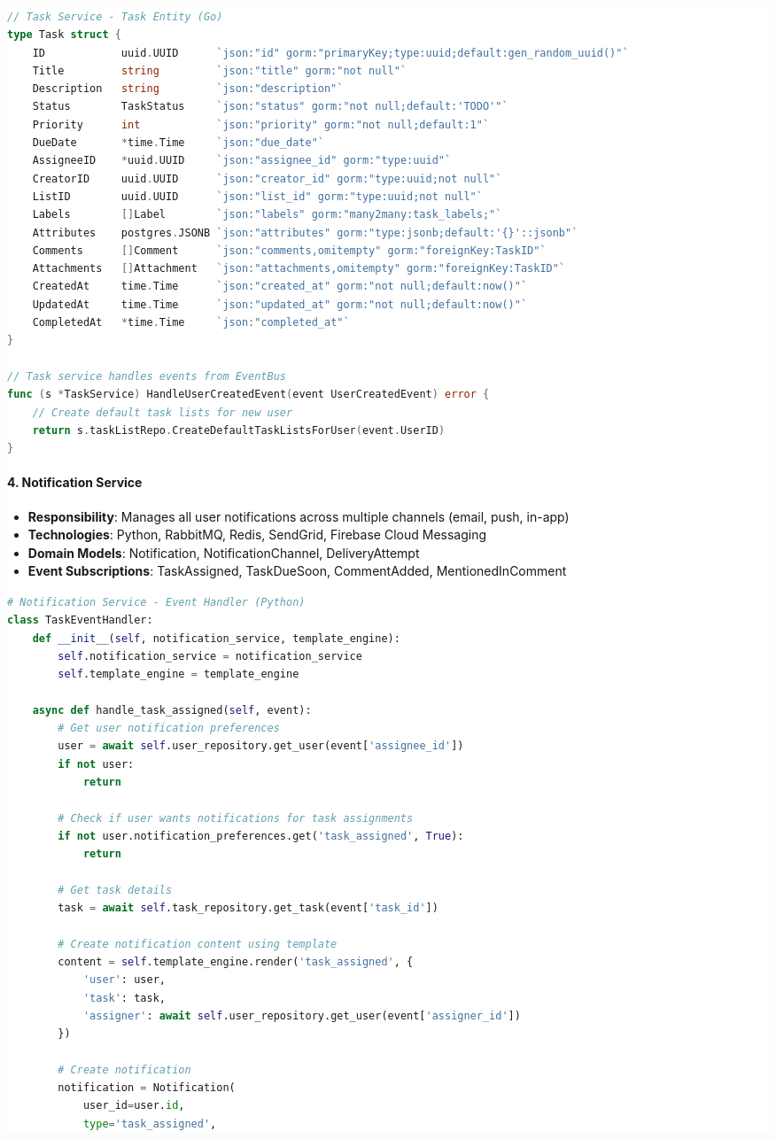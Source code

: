 ```go
// Task Service - Task Entity (Go)
type Task struct {
    ID            uuid.UUID      `json:"id" gorm:"primaryKey;type:uuid;default:gen_random_uuid()"`
    Title         string         `json:"title" gorm:"not null"`
    Description   string         `json:"description"`
    Status        TaskStatus     `json:"status" gorm:"not null;default:'TODO'"`
    Priority      int            `json:"priority" gorm:"not null;default:1"`
    DueDate       *time.Time     `json:"due_date"`
    AssigneeID    *uuid.UUID     `json:"assignee_id" gorm:"type:uuid"`
    CreatorID     uuid.UUID      `json:"creator_id" gorm:"type:uuid;not null"`
    ListID        uuid.UUID      `json:"list_id" gorm:"type:uuid;not null"`
    Labels        []Label        `json:"labels" gorm:"many2many:task_labels;"`
    Attributes    postgres.JSONB `json:"attributes" gorm:"type:jsonb;default:'{}'::jsonb"`
    Comments      []Comment      `json:"comments,omitempty" gorm:"foreignKey:TaskID"`
    Attachments   []Attachment   `json:"attachments,omitempty" gorm:"foreignKey:TaskID"`
    CreatedAt     time.Time      `json:"created_at" gorm:"not null;default:now()"`
    UpdatedAt     time.Time      `json:"updated_at" gorm:"not null;default:now()"`
    CompletedAt   *time.Time     `json:"completed_at"`
}

// Task service handles events from EventBus
func (s *TaskService) HandleUserCreatedEvent(event UserCreatedEvent) error {
    // Create default task lists for new user
    return s.taskListRepo.CreateDefaultTaskListsForUser(event.UserID)
}
```

#### 4. Notification Service
- **Responsibility**: Manages all user notifications across multiple channels (email, push, in-app)
- **Technologies**: Python, RabbitMQ, Redis, SendGrid, Firebase Cloud Messaging
- **Domain Models**: Notification, NotificationChannel, DeliveryAttempt
- **Event Subscriptions**: TaskAssigned, TaskDueSoon, CommentAdded, MentionedInComment

```python
# Notification Service - Event Handler (Python)
class TaskEventHandler:
    def __init__(self, notification_service, template_engine):
        self.notification_service = notification_service
        self.template_engine = template_engine
    
    async def handle_task_assigned(self, event):
        # Get user notification preferences
        user = await self.user_repository.get_user(event['assignee_id'])
        if not user:
            return
            
        # Check if user wants notifications for task assignments
        if not user.notification_preferences.get('task_assigned', True):
            return
            
        # Get task details
        task = await self.task_repository.get_task(event['task_id'])
        
        # Create notification content using template
        content = self.template_engine.render('task_assigned', {
            'user': user,
            'task': task,
            'assigner': await self.user_repository.get_user(event['assigner_id'])
        })
        
        # Create notification
        notification = Notification(
            user_id=user.id,
            type='task_assigned',
```
